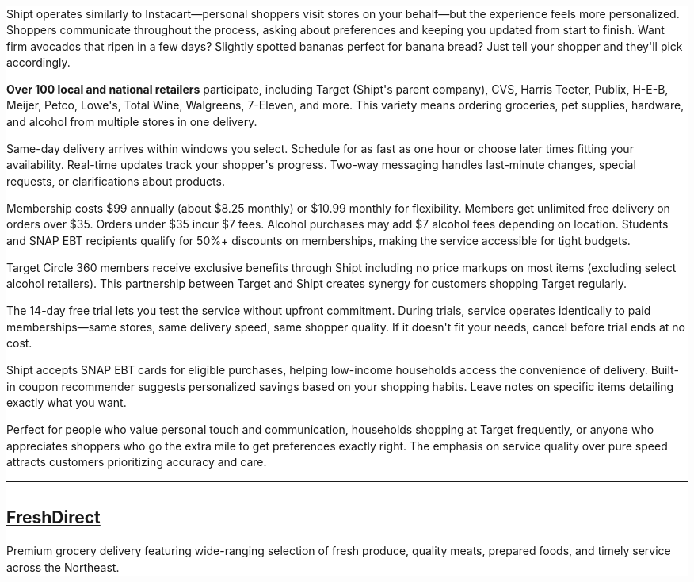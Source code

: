 
Shipt operates similarly to Instacart—personal shoppers visit stores on your behalf—but the experience feels more personalized. Shoppers communicate throughout the process, asking about preferences and keeping you updated from start to finish. Want firm avocados that ripen in a few days? Slightly spotted bananas perfect for banana bread? Just tell your shopper and they'll pick accordingly.

**Over 100 local and national retailers** participate, including Target (Shipt's parent company), CVS, Harris Teeter, Publix, H-E-B, Meijer, Petco, Lowe's, Total Wine, Walgreens, 7-Eleven, and more. This variety means ordering groceries, pet supplies, hardware, and alcohol from multiple stores in one delivery.

Same-day delivery arrives within windows you select. Schedule for as fast as one hour or choose later times fitting your availability. Real-time updates track your shopper's progress. Two-way messaging handles last-minute changes, special requests, or clarifications about products.

Membership costs $99 annually (about $8.25 monthly) or $10.99 monthly for flexibility. Members get unlimited free delivery on orders over $35. Orders under $35 incur $7 fees. Alcohol purchases may add $7 alcohol fees depending on location. Students and SNAP EBT recipients qualify for 50%+ discounts on memberships, making the service accessible for tight budgets.

Target Circle 360 members receive exclusive benefits through Shipt including no price markups on most items (excluding select alcohol retailers). This partnership between Target and Shipt creates synergy for customers shopping Target regularly.

The 14-day free trial lets you test the service without upfront commitment. During trials, service operates identically to paid memberships—same stores, same delivery speed, same shopper quality. If it doesn't fit your needs, cancel before trial ends at no cost.

Shipt accepts SNAP EBT cards for eligible purchases, helping low-income households access the convenience of delivery. Built-in coupon recommender suggests personalized savings based on your shopping habits. Leave notes on specific items detailing exactly what you want.

Perfect for people who value personal touch and communication, households shopping at Target frequently, or anyone who appreciates shoppers who go the extra mile to get preferences exactly right. The emphasis on service quality over pure speed attracts customers prioritizing accuracy and care.

***

## **[FreshDirect](https://www.freshdirect.com)**

Premium grocery delivery featuring wide-ranging selection of fresh produce, quality meats, prepared foods, and timely service across the Northeast.
